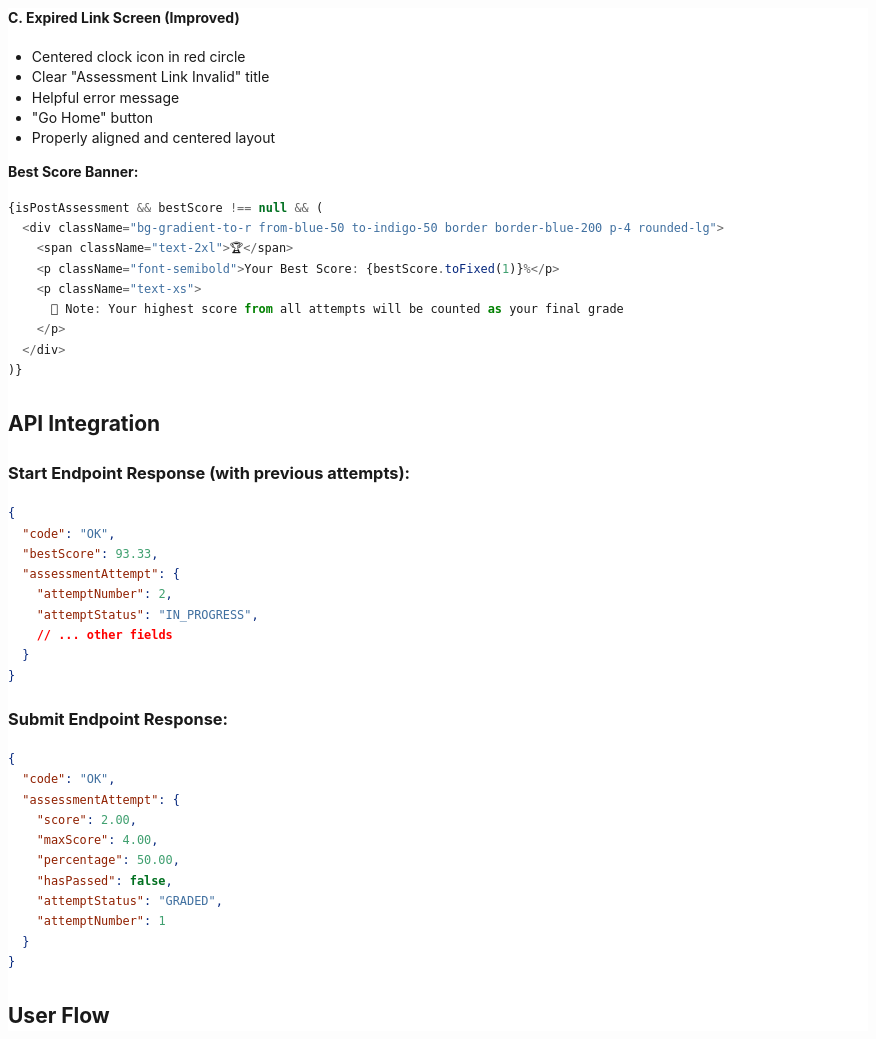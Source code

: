 #### C. Expired Link Screen (Improved)
- Centered clock icon in red circle
- Clear "Assessment Link Invalid" title
- Helpful error message
- "Go Home" button
- Properly aligned and centered layout

**Best Score Banner:**
```typescript
{isPostAssessment && bestScore !== null && (
  <div className="bg-gradient-to-r from-blue-50 to-indigo-50 border border-blue-200 p-4 rounded-lg">
    <span className="text-2xl">🏆</span>
    <p className="font-semibold">Your Best Score: {bestScore.toFixed(1)}%</p>
    <p className="text-xs">
      📌 Note: Your highest score from all attempts will be counted as your final grade
    </p>
  </div>
)}
```

## API Integration

### Start Endpoint Response (with previous attempts):
```json
{
  "code": "OK",
  "bestScore": 93.33,
  "assessmentAttempt": {
    "attemptNumber": 2,
    "attemptStatus": "IN_PROGRESS",
    // ... other fields
  }
}
```

### Submit Endpoint Response:
```json
{
  "code": "OK",
  "assessmentAttempt": {
    "score": 2.00,
    "maxScore": 4.00,
    "percentage": 50.00,
    "hasPassed": false,
    "attemptStatus": "GRADED",
    "attemptNumber": 1
  }
}
```

## User Flow
